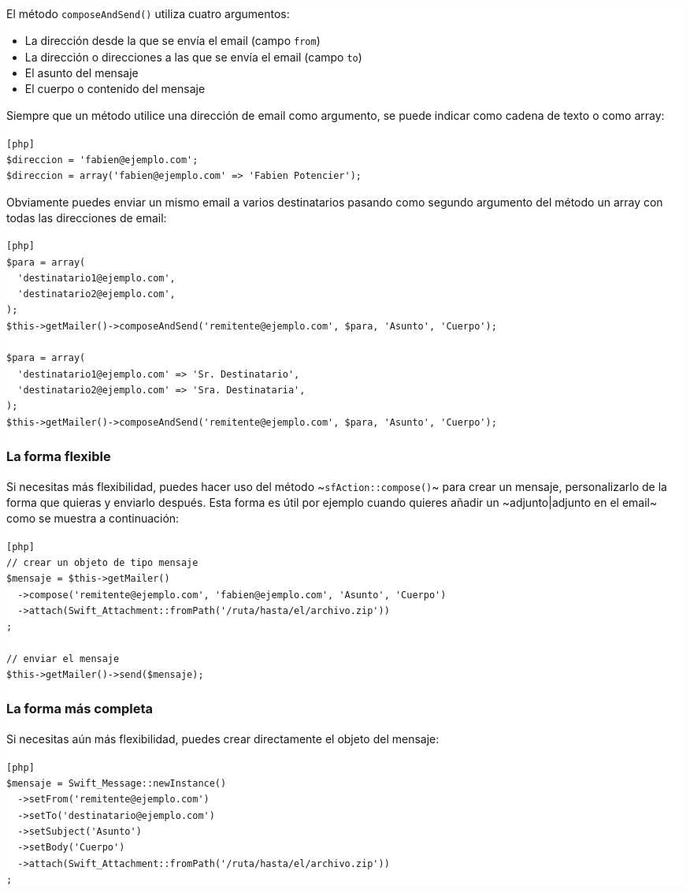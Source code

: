 El método `composeAndSend()` utiliza cuatro argumentos:

 * La dirección desde la que se envía el email (campo `from`)
 * La dirección o direcciones a las que se envía el email (campo `to`)
 * El asunto del mensaje
 * El cuerpo o contenido del mensaje

Siempre que un método utilice una dirección de email como argumento, se puede
indicar como cadena de texto o como array:

    [php]
    $direccion = 'fabien@ejemplo.com';
    $direccion = array('fabien@ejemplo.com' => 'Fabien Potencier');

Obviamente puedes enviar un mismo email a varios destinatarios pasando como
segundo argumento del método un array con todas las direcciones de email:

    [php]
    $para = array(
      'destinatario1@ejemplo.com',
      'destinatario2@ejemplo.com',
    );
    $this->getMailer()->composeAndSend('remitente@ejemplo.com', $para, 'Asunto', 'Cuerpo');

    $para = array(
      'destinatario1@ejemplo.com' => 'Sr. Destinatario',
      'destinatario2@ejemplo.com' => 'Sra. Destinataria',
    );
    $this->getMailer()->composeAndSend('remitente@ejemplo.com', $para, 'Asunto', 'Cuerpo');

### La forma flexible

Si necesitas más flexibilidad, puedes hacer uso del método 
~`sfAction::compose()`~ para crear un mensaje, personalizarlo de la forma que
quieras y enviarlo después. Esta forma es útil por ejemplo cuando quieres 
añadir un ~adjunto|adjunto en el email~ como se muestra a continuación:

    [php]
    // crear un objeto de tipo mensaje
    $mensaje = $this->getMailer()
      ->compose('remitente@ejemplo.com', 'fabien@ejemplo.com', 'Asunto', 'Cuerpo')
      ->attach(Swift_Attachment::fromPath('/ruta/hasta/el/archivo.zip'))
    ;

    // enviar el mensaje
    $this->getMailer()->send($mensaje);

### La forma más completa

Si necesitas aún más flexibilidad, puedes crear directamente el objeto del 
mensaje:

    [php]
    $mensaje = Swift_Message::newInstance()
      ->setFrom('remitente@ejemplo.com')
      ->setTo('destinatario@ejemplo.com')
      ->setSubject('Asunto')
      ->setBody('Cuerpo')
      ->attach(Swift_Attachment::fromPath('/ruta/hasta/el/archivo.zip'))
    ;
